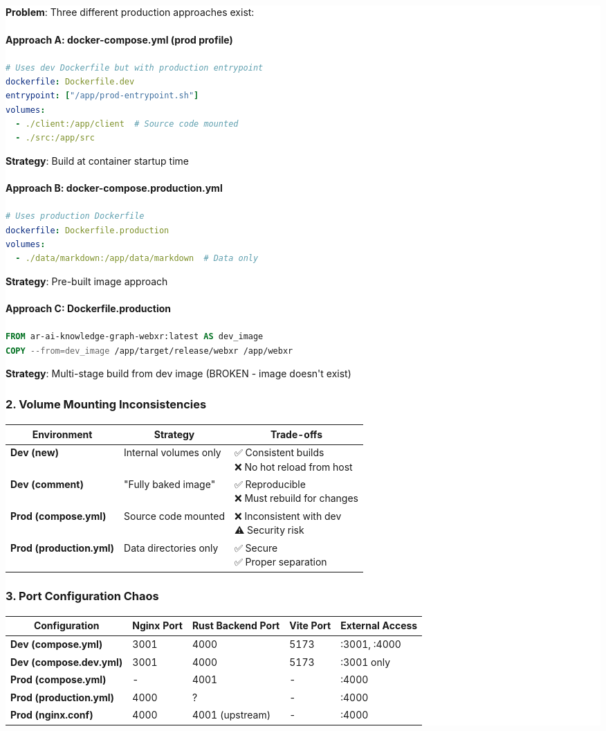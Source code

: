 **Problem**: Three different production approaches exist:

#### Approach A: docker-compose.yml (prod profile)
```yaml
# Uses dev Dockerfile but with production entrypoint
dockerfile: Dockerfile.dev
entrypoint: ["/app/prod-entrypoint.sh"]
volumes:
  - ./client:/app/client  # Source code mounted
  - ./src:/app/src
```

**Strategy**: Build at container startup time

#### Approach B: docker-compose.production.yml
```yaml
# Uses production Dockerfile
dockerfile: Dockerfile.production
volumes:
  - ./data/markdown:/app/data/markdown  # Data only
```

**Strategy**: Pre-built image approach

#### Approach C: Dockerfile.production
```dockerfile
FROM ar-ai-knowledge-graph-webxr:latest AS dev_image
COPY --from=dev_image /app/target/release/webxr /app/webxr
```

**Strategy**: Multi-stage build from dev image (BROKEN - image doesn't exist)

### 2. Volume Mounting Inconsistencies

| Environment | Strategy | Trade-offs |
|-------------|----------|------------|
| **Dev (new)** | Internal volumes only | ✅ Consistent builds<br>❌ No hot reload from host |
| **Dev (comment)** | "Fully baked image" | ✅ Reproducible<br>❌ Must rebuild for changes |
| **Prod (compose.yml)** | Source code mounted | ❌ Inconsistent with dev<br>⚠️ Security risk |
| **Prod (production.yml)** | Data directories only | ✅ Secure<br>✅ Proper separation |

### 3. Port Configuration Chaos

| Configuration | Nginx Port | Rust Backend Port | Vite Port | External Access |
|--------------|-----------|------------------|-----------|----------------|
| **Dev (compose.yml)** | 3001 | 4000 | 5173 | :3001, :4000 |
| **Dev (compose.dev.yml)** | 3001 | 4000 | 5173 | :3001 only |
| **Prod (compose.yml)** | - | 4001 | - | :4000 |
| **Prod (production.yml)** | 4000 | ? | - | :4000 |
| **Prod (nginx.conf)** | 4000 | 4001 (upstream) | - | :4000 |

